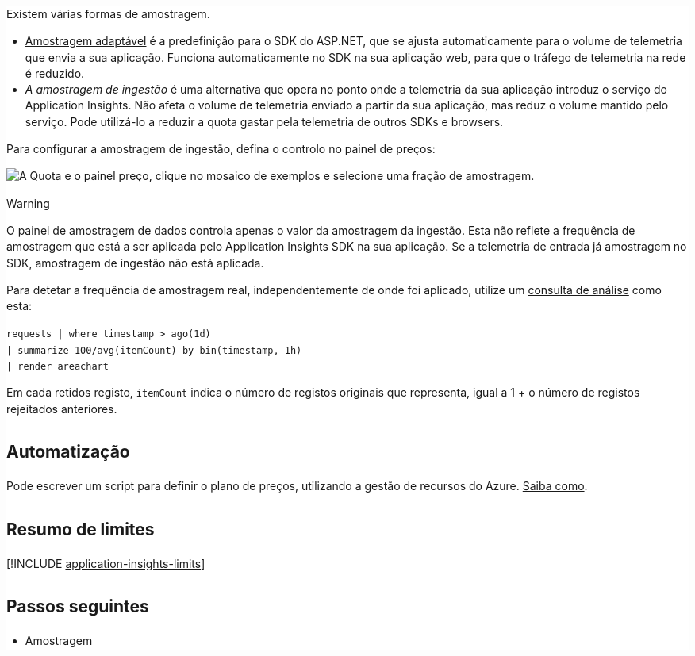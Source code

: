 Existem várias formas de amostragem.

* [Amostragem adaptável](app-insights-sampling.md) é a predefinição para o SDK do ASP.NET, que se ajusta automaticamente para o volume de telemetria que envia a sua aplicação. Funciona automaticamente no SDK na sua aplicação web, para que o tráfego de telemetria na rede é reduzido. 
* *A amostragem de ingestão* é uma alternativa que opera no ponto onde a telemetria da sua aplicação introduz o serviço do Application Insights. Não afeta o volume de telemetria enviado a partir da sua aplicação, mas reduz o volume mantido pelo serviço. Pode utilizá-lo a reduzir a quota gastar pela telemetria de outros SDKs e browsers.

Para configurar a amostragem de ingestão, defina o controlo no painel de preços:

![A Quota e o painel preço, clique no mosaico de exemplos e selecione uma fração de amostragem.](./media/app-insights-pricing/04.png)

> [!WARNING]
> O painel de amostragem de dados controla apenas o valor da amostragem da ingestão. Esta não reflete a frequência de amostragem que está a ser aplicada pelo Application Insights SDK na sua aplicação. Se a telemetria de entrada já amostragem no SDK, amostragem de ingestão não está aplicada.
> 

Para detetar a frequência de amostragem real, independentemente de onde foi aplicado, utilize um [consulta de análise](app-insights-analytics.md) como esta:

    requests | where timestamp > ago(1d)
    | summarize 100/avg(itemCount) by bin(timestamp, 1h) 
    | render areachart 

Em cada retidos registo, `itemCount` indica o número de registos originais que representa, igual a 1 + o número de registos rejeitados anteriores. 


## <a name="automation"></a>Automatização

Pode escrever um script para definir o plano de preços, utilizando a gestão de recursos do Azure. [Saiba como](app-insights-powershell.md#price).

## <a name="limits-summary"></a>Resumo de limites
[!INCLUDE [application-insights-limits](../../includes/application-insights-limits.md)]

## <a name="next-steps"></a>Passos seguintes

* [Amostragem](app-insights-sampling.md)



[api]: app-insights-api-custom-events-metrics.md
[apiproperties]: app-insights-api-custom-events-metrics.md#properties
[start]: app-insights-overview.md
[pricing]: http://azure.microsoft.com/pricing/details/application-insights/

